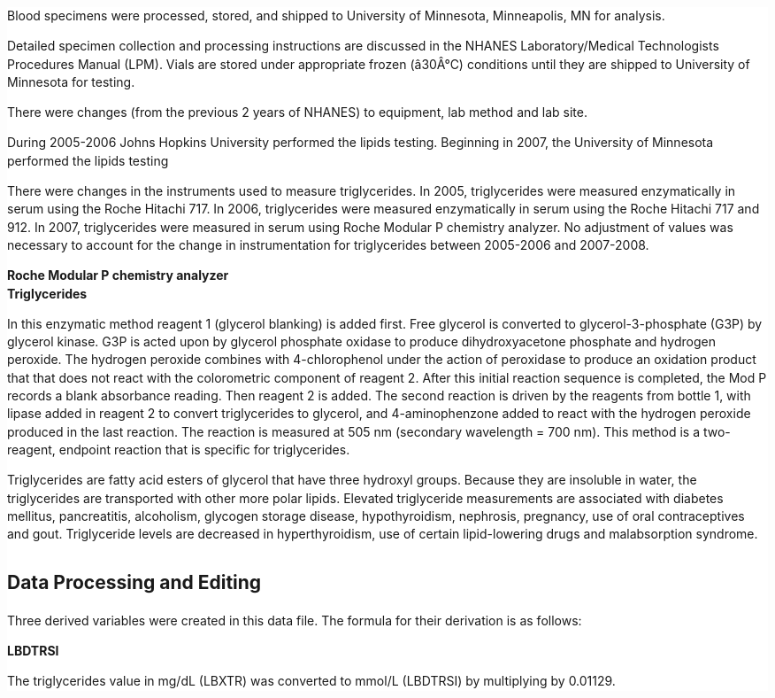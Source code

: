 Blood specimens were processed, stored, and shipped to University of
Minnesota, Minneapolis, MN for analysis.

Detailed specimen collection and processing instructions are discussed in the
NHANES Laboratory/Medical Technologists Procedures Manual (LPM). Vials are
stored under appropriate frozen (â30Â°C) conditions until they are shipped
to University of Minnesota for testing.

There were changes (from the previous 2 years of NHANES) to equipment, lab
method and lab site.

During 2005-2006 Johns Hopkins University performed the lipids testing.
Beginning in 2007, the University of Minnesota performed the lipids testing

There were changes in the instruments used to measure triglycerides. In 2005,
triglycerides were measured enzymatically in serum using the Roche Hitachi
717. In 2006, triglycerides were measured enzymatically in serum using the
Roche Hitachi 717 and 912. In 2007, triglycerides were measured in serum using
Roche Modular P chemistry analyzer. No adjustment of values was necessary to
account for the change in instrumentation for triglycerides between 2005-2006
and 2007-2008.

**Roche Modular P chemistry analyzer  
Triglycerides**

In this enzymatic method reagent 1 (glycerol blanking) is added first. Free
glycerol is converted to glycerol-3-phosphate (G3P) by glycerol kinase. G3P is
acted upon by glycerol phosphate oxidase to produce dihydroxyacetone phosphate
and hydrogen peroxide. The hydrogen peroxide combines with 4-chlorophenol
under the action of peroxidase to produce an oxidation product that that does
not react with the colorometric component of reagent 2. After this initial
reaction sequence is completed, the Mod P records a blank absorbance reading.
Then reagent 2 is added. The second reaction is driven by the reagents from
bottle 1, with lipase added in reagent 2 to convert triglycerides to glycerol,
and 4-aminophenzone added to react with the hydrogen peroxide produced in the
last reaction. The reaction is measured at 505 nm (secondary wavelength = 700
nm). This method is a two-reagent, endpoint reaction that is specific for
triglycerides.

Triglycerides are fatty acid esters of glycerol that have three hydroxyl
groups. Because they are insoluble in water, the triglycerides are transported
with other more polar lipids. Elevated triglyceride measurements are
associated with diabetes mellitus, pancreatitis, alcoholism, glycogen storage
disease, hypothyroidism, nephrosis, pregnancy, use of oral contraceptives and
gout. Triglyceride levels are decreased in hyperthyroidism, use of certain
lipid-lowering drugs and malabsorption syndrome.

## Data Processing and Editing

Three derived variables were created in this data file. The formula for their
derivation is as follows:

**LBDTRSI**

The triglycerides value in mg/dL (LBXTR) was converted to mmol/L (LBDTRSI) by
multiplying by 0.01129.
